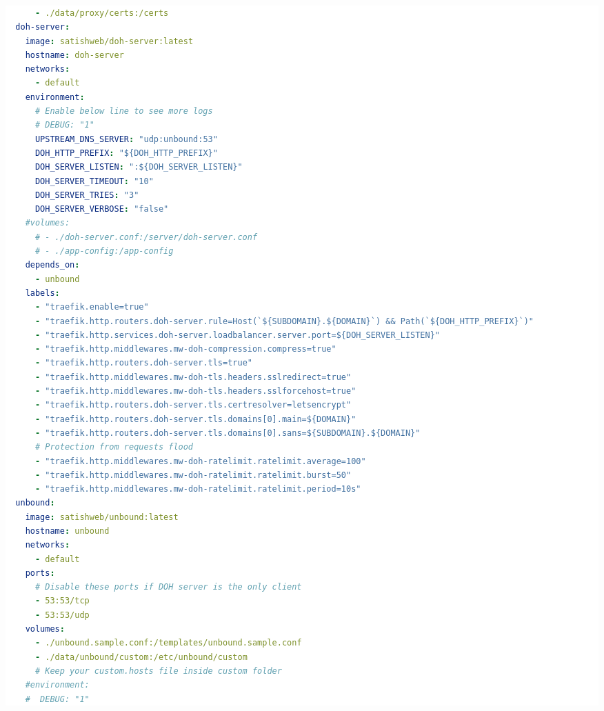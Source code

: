 ```yaml
      - ./data/proxy/certs:/certs
  doh-server:
    image: satishweb/doh-server:latest
    hostname: doh-server
    networks:
      - default
    environment:
      # Enable below line to see more logs
      # DEBUG: "1"
      UPSTREAM_DNS_SERVER: "udp:unbound:53"
      DOH_HTTP_PREFIX: "${DOH_HTTP_PREFIX}"
      DOH_SERVER_LISTEN: ":${DOH_SERVER_LISTEN}"
      DOH_SERVER_TIMEOUT: "10"
      DOH_SERVER_TRIES: "3"
      DOH_SERVER_VERBOSE: "false"
    #volumes:
      # - ./doh-server.conf:/server/doh-server.conf
      # - ./app-config:/app-config
    depends_on:
      - unbound
    labels:
      - "traefik.enable=true"
      - "traefik.http.routers.doh-server.rule=Host(`${SUBDOMAIN}.${DOMAIN}`) && Path(`${DOH_HTTP_PREFIX}`)"
      - "traefik.http.services.doh-server.loadbalancer.server.port=${DOH_SERVER_LISTEN}"
      - "traefik.http.middlewares.mw-doh-compression.compress=true"
      - "traefik.http.routers.doh-server.tls=true"
      - "traefik.http.middlewares.mw-doh-tls.headers.sslredirect=true"
      - "traefik.http.middlewares.mw-doh-tls.headers.sslforcehost=true"
      - "traefik.http.routers.doh-server.tls.certresolver=letsencrypt"
      - "traefik.http.routers.doh-server.tls.domains[0].main=${DOMAIN}"
      - "traefik.http.routers.doh-server.tls.domains[0].sans=${SUBDOMAIN}.${DOMAIN}"
      # Protection from requests flood
      - "traefik.http.middlewares.mw-doh-ratelimit.ratelimit.average=100"
      - "traefik.http.middlewares.mw-doh-ratelimit.ratelimit.burst=50"
      - "traefik.http.middlewares.mw-doh-ratelimit.ratelimit.period=10s"
  unbound:
    image: satishweb/unbound:latest
    hostname: unbound
    networks:
      - default
    ports:
      # Disable these ports if DOH server is the only client
      - 53:53/tcp
      - 53:53/udp
    volumes:
      - ./unbound.sample.conf:/templates/unbound.sample.conf
      - ./data/unbound/custom:/etc/unbound/custom
      # Keep your custom.hosts file inside custom folder
    #environment:
    #  DEBUG: "1"
````
